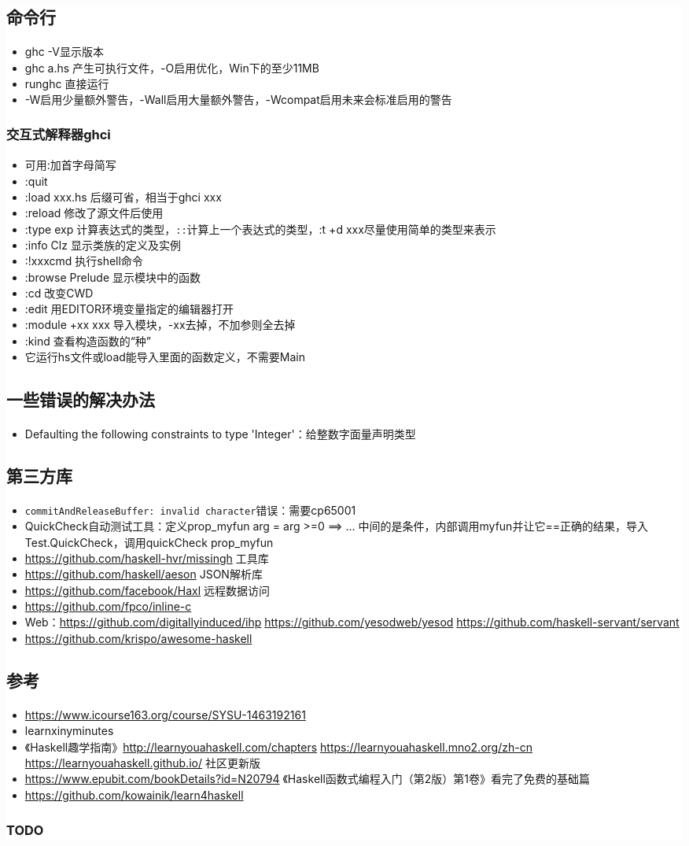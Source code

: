 ## 命令行

* ghc -V显示版本
* ghc a.hs 产生可执行文件，-O启用优化，Win下的至少11MB
* runghc 直接运行
* -W启用少量额外警告，-Wall启用大量额外警告，-Wcompat启用未来会标准启用的警告

### 交互式解释器ghci

* 可用:加首字母简写
* :quit
* :load xxx.hs 后缀可省，相当于ghci xxx
* :reload 修改了源文件后使用
* :type exp 计算表达式的类型，`::`计算上一个表达式的类型，:t +d xxx尽量使用简单的类型来表示
* :info Clz 显示类族的定义及实例
* :!xxxcmd 执行shell命令
* :browse Prelude 显示模块中的函数
* :cd 改变CWD
* :edit 用EDITOR环境变量指定的编辑器打开
* :module +xx xxx 导入模块，-xx去掉，不加参则全去掉
* :kind 查看构造函数的“种”
* 它运行hs文件或load能导入里面的函数定义，不需要Main

## 一些错误的解决办法

* Defaulting the following constraints to type 'Integer'：给整数字面量声明类型

## 第三方库

* `commitAndReleaseBuffer: invalid character`错误：需要cp65001
* QuickCheck自动测试工具：定义prop_myfun arg = arg >=0 ==> ... 中间的是条件，内部调用myfun并让它==正确的结果，导入Test.QuickCheck，调用quickCheck prop_myfun
* https://github.com/haskell-hvr/missingh 工具库
* https://github.com/haskell/aeson JSON解析库
* https://github.com/facebook/Haxl 远程数据访问
* https://github.com/fpco/inline-c
* Web：https://github.com/digitallyinduced/ihp https://github.com/yesodweb/yesod https://github.com/haskell-servant/servant
* https://github.com/krispo/awesome-haskell

## 参考

* https://www.icourse163.org/course/SYSU-1463192161
* learnxinyminutes
* 《Haskell趣学指南》http://learnyouahaskell.com/chapters https://learnyouahaskell.mno2.org/zh-cn https://learnyouahaskell.github.io/ 社区更新版
* https://www.epubit.com/bookDetails?id=N20794 《Haskell函数式编程入门（第2版）第1卷》看完了免费的基础篇
* https://github.com/kowainik/learn4haskell

### TODO
